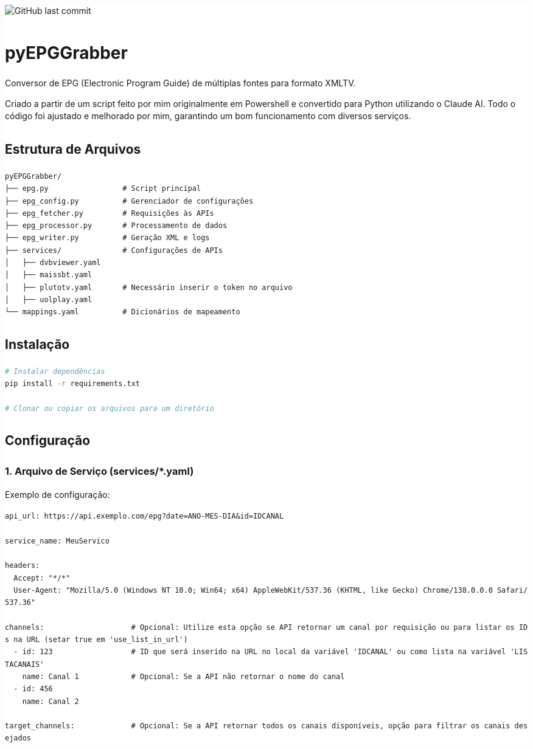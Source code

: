 ![GitHub last commit](https://img.shields.io/github/last-commit/limaalef/pyEPGGrabber?logo=github)

# pyEPGGrabber

Conversor de EPG (Electronic Program Guide) de múltiplas fontes para formato XMLTV.

Criado a partir de um script feito por mim originalmente em Powershell e convertido para Python utilizando o Claude AI.
Todo o código foi ajustado e melhorado por mim, garantindo um bom funcionamento com diversos serviços.

## Estrutura de Arquivos

```
pyEPGGrabber/
├── epg.py                 # Script principal
├── epg_config.py          # Gerenciador de configurações
├── epg_fetcher.py         # Requisições às APIs
├── epg_processor.py       # Processamento de dados
├── epg_writer.py          # Geração XML e logs
├── services/              # Configurações de APIs
│   ├── dvbviewer.yaml
│   ├── maissbt.yaml
│   ├── plutotv.yaml       # Necessário inserir o token no arquivo
│   ├── uolplay.yaml
└── mappings.yaml          # Dicionários de mapeamento
```

## Instalação

```bash
# Instalar dependências
pip install -r requirements.txt

# Clonar ou copiar os arquivos para um diretório
```

## Configuração

### 1. Arquivo de Serviço (services/*.yaml)

Exemplo de configuração:

```
api_url: https://api.exemplo.com/epg?date=ANO-MES-DIA&id=IDCANAL

service_name: MeuServico

headers:
  Accept: "*/*"
  User-Agent: "Mozilla/5.0 (Windows NT 10.0; Win64; x64) AppleWebKit/537.36 (KHTML, like Gecko) Chrome/138.0.0.0 Safari/537.36"

channels:                    # Opcional: Utilize esta opção se API retornar um canal por requisição ou para listar os IDs na URL (setar true em 'use_list_in_url')
  - id: 123                  # ID que será inserido na URL no local da variável 'IDCANAL' ou como lista na variável 'LISTACANAIS'
    name: Canal 1            # Opcional: Se a API não retornar o nome do canal
  - id: 456
    name: Canal 2

target_channels:             # Opcional: Se a API retornar todos os canais disponíveis, opção para filtrar os canais desejados
```
